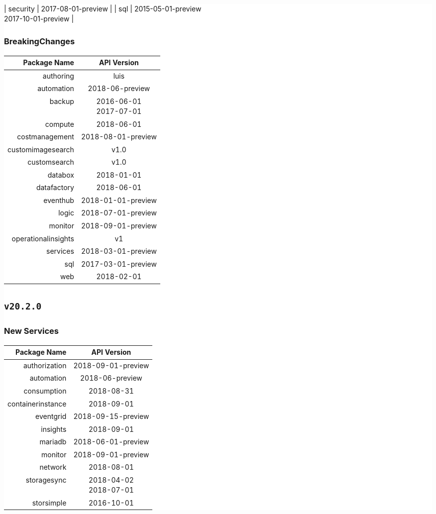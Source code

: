 |            security |                               2017-08-01-preview                                |
|                 sql |                    2015-05-01-preview<br/>2017-10-01-preview                    |

### BreakingChanges

|        Package Name |        API Version        |
| ------------------: | :-----------------------: |
|           authoring |           luis            |
|          automation |      2018-06-preview      |
|              backup | 2016-06-01<br/>2017-07-01 |
|             compute |        2018-06-01         |
|      costmanagement |    2018-08-01-preview     |
|   customimagesearch |           v1.0            |
|        customsearch |           v1.0            |
|             databox |        2018-01-01         |
|         datafactory |        2018-06-01         |
|            eventhub |    2018-01-01-preview     |
|               logic |    2018-07-01-preview     |
|             monitor |    2018-09-01-preview     |
| operationalinsights |            v1             |
|            services |    2018-03-01-preview     |
|                 sql |    2017-03-01-preview     |
|                 web |        2018-02-01         |

## `v20.2.0`

### New Services

|      Package Name |        API Version        |
| ----------------: | :-----------------------: |
|     authorization |    2018-09-01-preview     |
|        automation |      2018-06-preview      |
|       consumption |        2018-08-31         |
| containerinstance |        2018-09-01         |
|         eventgrid |    2018-09-15-preview     |
|          insights |        2018-09-01         |
|           mariadb |    2018-06-01-preview     |
|           monitor |    2018-09-01-preview     |
|           network |        2018-08-01         |
|       storagesync | 2018-04-02<br/>2018-07-01 |
|        storsimple |        2016-10-01         |
